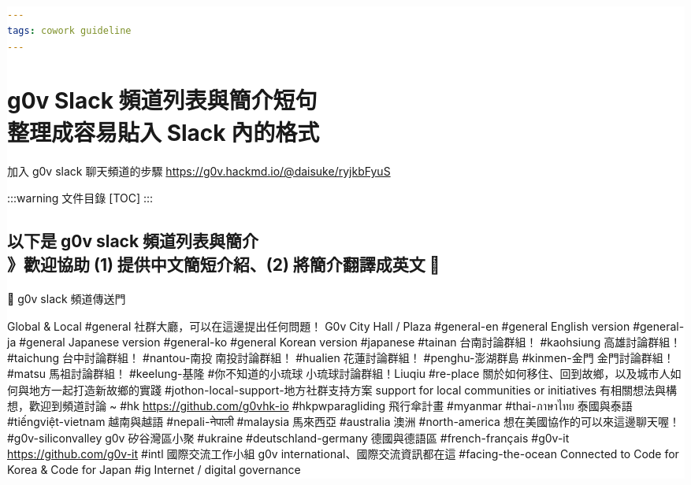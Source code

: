 ```yaml
---
tags: cowork guideline
---
```


# g0v Slack 頻道列表與簡介短句<br>整理成容易貼入 Slack 內的格式

加入 g0v slack 聊天頻道的步驟
https://g0v.hackmd.io/@daisuke/ryjkbFyuS

:::warning
文件目錄
[TOC]
:::


## 以下是 g0v slack 頻道列表與簡介<br>》歡迎協助 (1) 提供中文簡短介紹、(2) 將簡介翻譯成英文 🙏

:star2:  g0v slack 頻道傳送門

Global & Local
#general 社群大廳，可以在這邊提出任何問題！ G0v City Hall / Plaza
#general-en #general English version
#general-ja #general Japanese version
#general-ko #general Korean version
#japanese
#tainan 台南討論群組！
#kaohsiung 高雄討論群組！
#taichung 台中討論群組！
#nantou-南投 南投討論群組！
#hualien 花蓮討論群組！
#penghu-澎湖群島
#kinmen-金門 金門討論群組！
#matsu 馬祖討論群組！
#keelung-基隆
#你不知道的小琉球 小琉球討論群組！Liuqiu
#re-place 關於如何移住、回到故鄉，以及城市人如何與地方一起打造新故鄉的實踐
#jothon-local-support-地方社群支持方案 support for local communities or initiatives 有相關想法與構想，歡迎到頻道討論 ~
#hk https://github.com/g0vhk-io
#hkpwparagliding 飛行傘計畫
#myanmar
#thai-ภาษาไทย 泰國與泰語
#tiếngviệt-vietnam 越南與越語
#nepali-नेपाली
#malaysia 馬來西亞
#australia 澳洲
#north-america 想在美國協作的可以來這邊聊天喔！
#g0v-siliconvalley g0v 矽谷灣區小聚
#ukraine
#deutschland-germany 德國與德語區
#french-français
#g0v-it https://github.com/g0v-it
#intl 國際交流工作小組 g0v international、國際交流資訊都在這
#facing-the-ocean Connected to Code for Korea & Code for Japan
#ig Internet / digital governance
